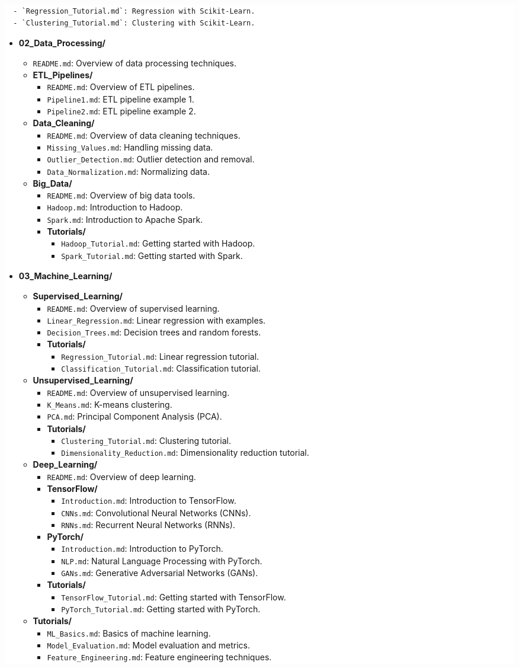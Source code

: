       - `Regression_Tutorial.md`: Regression with Scikit-Learn.
      - `Clustering_Tutorial.md`: Clustering with Scikit-Learn.

- **02_Data_Processing/**
  - `README.md`: Overview of data processing techniques.
  - **ETL_Pipelines/**
    - `README.md`: Overview of ETL pipelines.
    - `Pipeline1.md`: ETL pipeline example 1.
    - `Pipeline2.md`: ETL pipeline example 2.
  - **Data_Cleaning/**
    - `README.md`: Overview of data cleaning techniques.
    - `Missing_Values.md`: Handling missing data.
    - `Outlier_Detection.md`: Outlier detection and removal.
    - `Data_Normalization.md`: Normalizing data.
  - **Big_Data/**
    - `README.md`: Overview of big data tools.
    - `Hadoop.md`: Introduction to Hadoop.
    - `Spark.md`: Introduction to Apache Spark.
    - **Tutorials/**
      - `Hadoop_Tutorial.md`: Getting started with Hadoop.
      - `Spark_Tutorial.md`: Getting started with Spark.

- **03_Machine_Learning/**
  - **Supervised_Learning/**
    - `README.md`: Overview of supervised learning.
    - `Linear_Regression.md`: Linear regression with examples.
    - `Decision_Trees.md`: Decision trees and random forests.
    - **Tutorials/**
      - `Regression_Tutorial.md`: Linear regression tutorial.
      - `Classification_Tutorial.md`: Classification tutorial.
  - **Unsupervised_Learning/**
    - `README.md`: Overview of unsupervised learning.
    - `K_Means.md`: K-means clustering.
    - `PCA.md`: Principal Component Analysis (PCA).
    - **Tutorials/**
      - `Clustering_Tutorial.md`: Clustering tutorial.
      - `Dimensionality_Reduction.md`: Dimensionality reduction tutorial.
  - **Deep_Learning/**
    - `README.md`: Overview of deep learning.
    - **TensorFlow/**
      - `Introduction.md`: Introduction to TensorFlow.
      - `CNNs.md`: Convolutional Neural Networks (CNNs).
      - `RNNs.md`: Recurrent Neural Networks (RNNs).
    - **PyTorch/**
      - `Introduction.md`: Introduction to PyTorch.
      - `NLP.md`: Natural Language Processing with PyTorch.
      - `GANs.md`: Generative Adversarial Networks (GANs).
    - **Tutorials/**
      - `TensorFlow_Tutorial.md`: Getting started with TensorFlow.
      - `PyTorch_Tutorial.md`: Getting started with PyTorch.
  - **Tutorials/**
    - `ML_Basics.md`: Basics of machine learning.
    - `Model_Evaluation.md`: Model evaluation and metrics.
    - `Feature_Engineering.md`: Feature engineering techniques.

